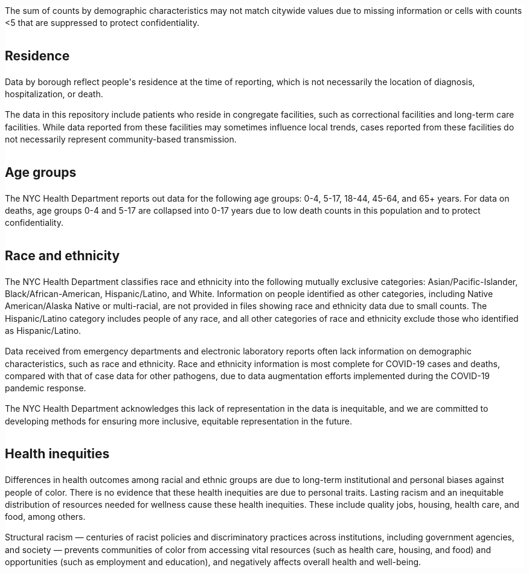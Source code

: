 The sum of counts by demographic characteristics may not match citywide values due to missing information or cells with counts <5 that are suppressed to protect confidentiality. 

## Residence

Data by borough reflect people's residence at the time of reporting, which is not necessarily the location of diagnosis, hospitalization, or death. 

The data in this repository include patients who reside in congregate facilities, such as correctional facilities and long-term care facilities. While data reported from these facilities may sometimes influence local trends, cases reported from these facilities do not necessarily represent community-based transmission.  

## Age groups

The NYC Health Department reports out data for the following age groups: 0-4, 5-17, 18-44, 45-64, and 65+ years. For data on deaths, age groups 0-4 and 5-17 are collapsed into 0-17 years due to low death counts in this population and to protect confidentiality.

## Race and ethnicity

The NYC Health Department classifies race and ethnicity into the following mutually exclusive categories: Asian/Pacific-Islander, Black/African-American, Hispanic/Latino, and White. Information on people identified as other categories, including Native American/Alaska Native or multi-racial, are not provided in files showing race and ethnicity data due to small counts. The Hispanic/Latino category includes people of any race, and all other categories of race and ethnicity exclude those who identified as Hispanic/Latino.
 
Data received from emergency departments and electronic laboratory reports often lack information on demographic characteristics, such as race and ethnicity. Race and ethnicity information is most complete for COVID-19 cases and deaths, compared with that of case data for other pathogens, due to data augmentation efforts implemented during the COVID-19 pandemic response. 

The NYC Health Department acknowledges this lack of representation in the data is inequitable, and we are committed to developing methods for ensuring more inclusive, equitable representation in the future.  

## Health inequities

Differences in health outcomes among racial and ethnic groups are due to long-term institutional and personal biases against people of color. There is no evidence that these health inequities are due to personal traits. Lasting racism and an inequitable distribution of resources needed for wellness cause these health inequities. These include quality jobs, housing, health care, and food, among others. 

Structural racism — centuries of racist policies and discriminatory practices across institutions, including government agencies, and society — prevents communities of color from accessing vital resources (such as health care, housing, and food) and opportunities (such as employment and education), and negatively affects overall health and well-being.
